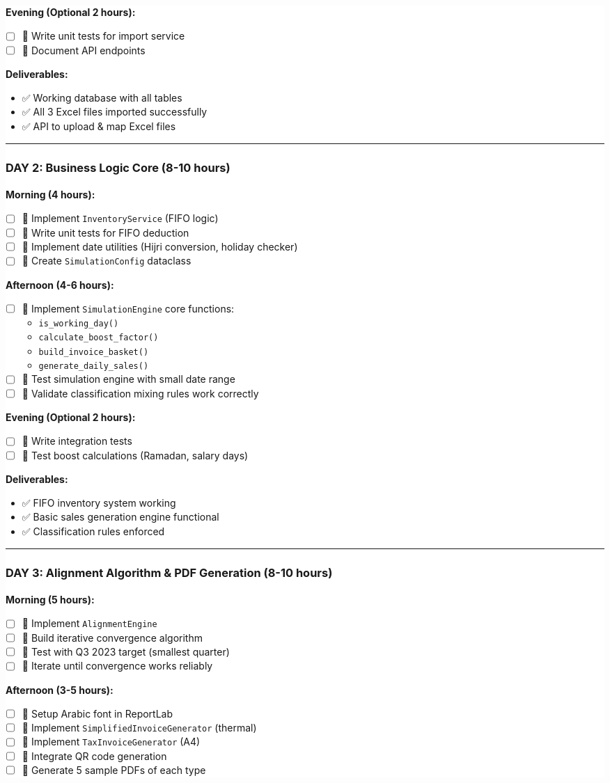 **Evening (Optional 2 hours):**
- [ ] 🔲 Write unit tests for import service
- [ ] 🔲 Document API endpoints

**Deliverables:**
- ✅ Working database with all tables
- ✅ All 3 Excel files imported successfully
- ✅ API to upload & map Excel files

---

### **DAY 2: Business Logic Core** (8-10 hours)

**Morning (4 hours):**
- [ ] 🔲 Implement `InventoryService` (FIFO logic)
- [ ] 🔲 Write unit tests for FIFO deduction
- [ ] 🔲 Implement date utilities (Hijri conversion, holiday checker)
- [ ] 🔲 Create `SimulationConfig` dataclass

**Afternoon (4-6 hours):**
- [ ] 🔲 Implement `SimulationEngine` core functions:
  - `is_working_day()`
  - `calculate_boost_factor()`
  - `build_invoice_basket()`
  - `generate_daily_sales()`
- [ ] 🔲 Test simulation engine with small date range
- [ ] 🔲 Validate classification mixing rules work correctly

**Evening (Optional 2 hours):**
- [ ] 🔲 Write integration tests
- [ ] 🔲 Test boost calculations (Ramadan, salary days)

**Deliverables:**
- ✅ FIFO inventory system working
- ✅ Basic sales generation engine functional
- ✅ Classification rules enforced

---

### **DAY 3: Alignment Algorithm & PDF Generation** (8-10 hours)

**Morning (5 hours):**
- [ ] 🔲 Implement `AlignmentEngine`
- [ ] 🔲 Build iterative convergence algorithm
- [ ] 🔲 Test with Q3 2023 target (smallest quarter)
- [ ] 🔲 Iterate until convergence works reliably

**Afternoon (3-5 hours):**
- [ ] 🔲 Setup Arabic font in ReportLab
- [ ] 🔲 Implement `SimplifiedInvoiceGenerator` (thermal)
- [ ] 🔲 Implement `TaxInvoiceGenerator` (A4)
- [ ] 🔲 Integrate QR code generation
- [ ] 🔲 Generate 5 sample PDFs of each type
